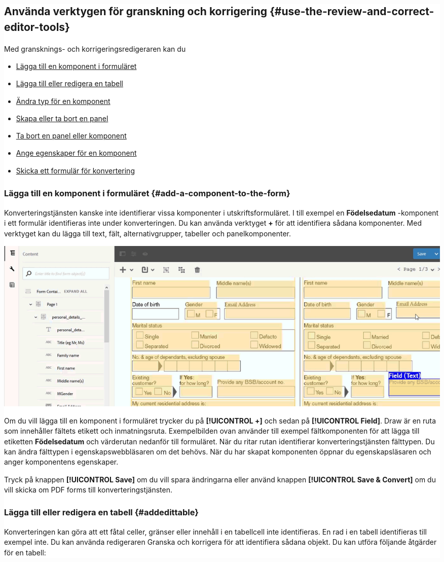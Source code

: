 ## Använda verktygen för granskning och korrigering {#use-the-review-and-correct-editor-tools}

Med gransknings- och korrigeringsredigeraren kan du

* [Lägga till en komponent i formuläret](review-correct-ui-edited.md#add-a-component-to-the-form)
* [Lägga till eller redigera en tabell](review-correct-ui-edited.md)
* [Ändra typ för en komponent](review-correct-ui-edited.md#change-type-a-component)

* [Skapa eller ta bort en panel](review-correct-ui-edited.md#create-or-remove-a-panel)
* [Ta bort en panel eller komponent](review-correct-ui-edited.md#delete-a-panel-or-component)
* [Ange egenskaper för en komponent](review-correct-ui-edited.md#set-properties-of-a-component)
* [Skicka ett formulär för konvertering](review-correct-ui-edited.md#send-a-form-for-conversion)

### Lägga till en komponent i formuläret {#add-a-component-to-the-form}

Konverteringstjänsten kanske inte identifierar vissa komponenter i utskriftsformuläret. I till exempel en **Födelsedatum** -komponent i ett formulär identifieras inte under konverteringen. Du kan använda verktyget **+** för att identifiera sådana komponenter. Med verktyget kan du lägga till text, fält, alternativgrupper, tabeller och panelkomponenter.

![](assets/add-component.gif)

Om du vill lägga till en komponent i formuläret trycker du på **[!UICONTROL +]** och sedan på **[!UICONTROL Field]**. Draw är en ruta som innehåller fältets etikett och inmatningsruta. Exempelbilden ovan använder till exempel fältkomponenten för att lägga till etiketten **Födelsedatum** och värderutan nedanför till formuläret. När du ritar rutan identifierar konverteringstjänsten fälttypen. Du kan ändra fälttypen i egenskapswebbläsaren om det behövs. När du har skapat komponenten öppnar du egenskapsläsaren och anger komponentens egenskaper.

Tryck på knappen **[!UICONTROL Save]** om du vill spara ändringarna eller använd knappen **[!UICONTROL Save & Convert]** om du vill skicka om PDF forms till konverteringstjänsten.

### Lägga till eller redigera en tabell {#addedittable}

Konverteringen kan göra att ett fåtal celler, gränser eller innehåll i en tabellcell inte identifieras. En rad i en tabell identifieras till exempel inte. Du kan använda redigeraren Granska och korrigera för att identifiera sådana objekt. Du kan utföra följande åtgärder för en tabell:
